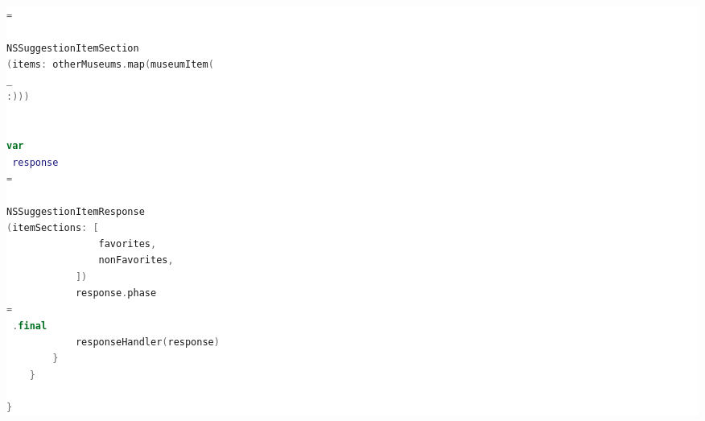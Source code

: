 ```swift
=
 
NSSuggestionItemSection
(items: otherMuseums.map(museumItem(
_
:)))
            
            
var
 response 
=
 
NSSuggestionItemResponse
(itemSections: [
                favorites,
                nonFavorites,
            ])
            response.phase 
=
 .final
            responseHandler(response)
        }
    }
    
}
```


